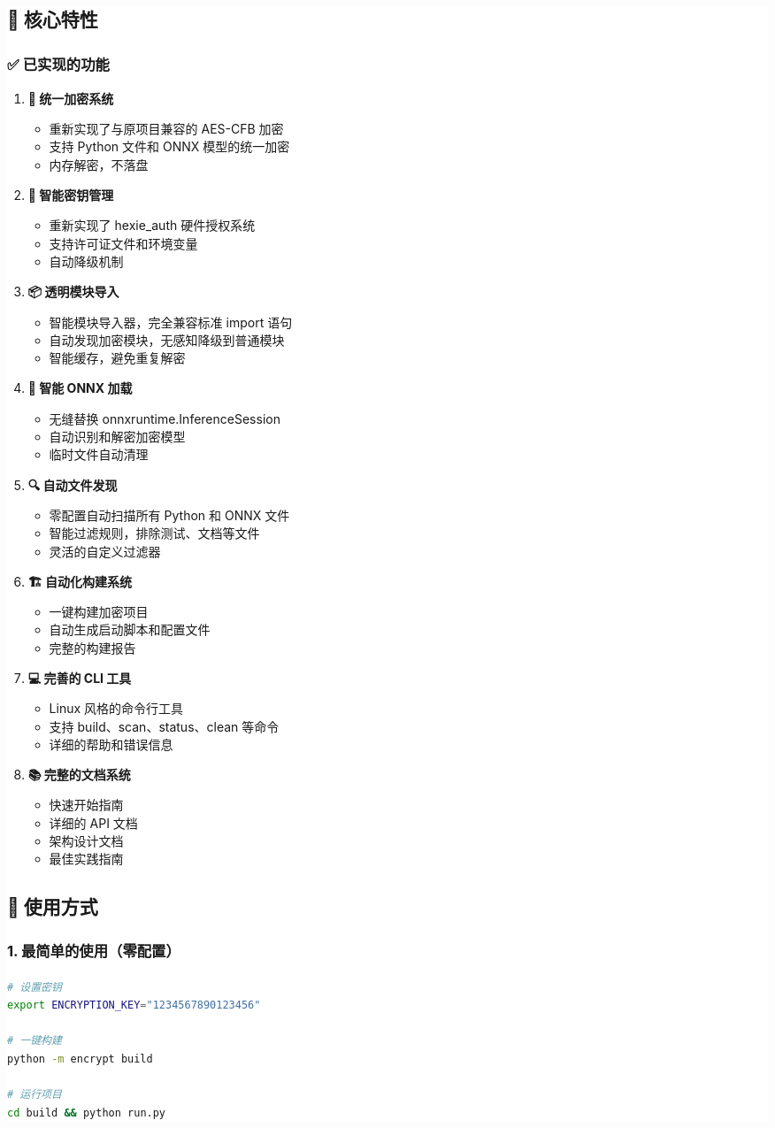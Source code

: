 ## 🚀 核心特性

### ✅ 已实现的功能

1. **🔐 统一加密系统**
   - 重新实现了与原项目兼容的 AES-CFB 加密
   - 支持 Python 文件和 ONNX 模型的统一加密
   - 内存解密，不落盘

2. **🔑 智能密钥管理**
   - 重新实现了 hexie_auth 硬件授权系统
   - 支持许可证文件和环境变量
   - 自动降级机制

3. **📦 透明模块导入**
   - 智能模块导入器，完全兼容标准 import 语句
   - 自动发现加密模块，无感知降级到普通模块
   - 智能缓存，避免重复解密

4. **🧠 智能 ONNX 加载**
   - 无缝替换 onnxruntime.InferenceSession
   - 自动识别和解密加密模型
   - 临时文件自动清理

5. **🔍 自动文件发现**
   - 零配置自动扫描所有 Python 和 ONNX 文件
   - 智能过滤规则，排除测试、文档等文件
   - 灵活的自定义过滤器

6. **🏗️ 自动化构建系统**
   - 一键构建加密项目
   - 自动生成启动脚本和配置文件
   - 完整的构建报告

7. **💻 完善的 CLI 工具**
   - Linux 风格的命令行工具
   - 支持 build、scan、status、clean 等命令
   - 详细的帮助和错误信息

8. **📚 完整的文档系统**
   - 快速开始指南
   - 详细的 API 文档
   - 架构设计文档
   - 最佳实践指南

## 🎯 使用方式

### 1. 最简单的使用（零配置）

```bash
# 设置密钥
export ENCRYPTION_KEY="1234567890123456"

# 一键构建
python -m encrypt build

# 运行项目
cd build && python run.py
```
